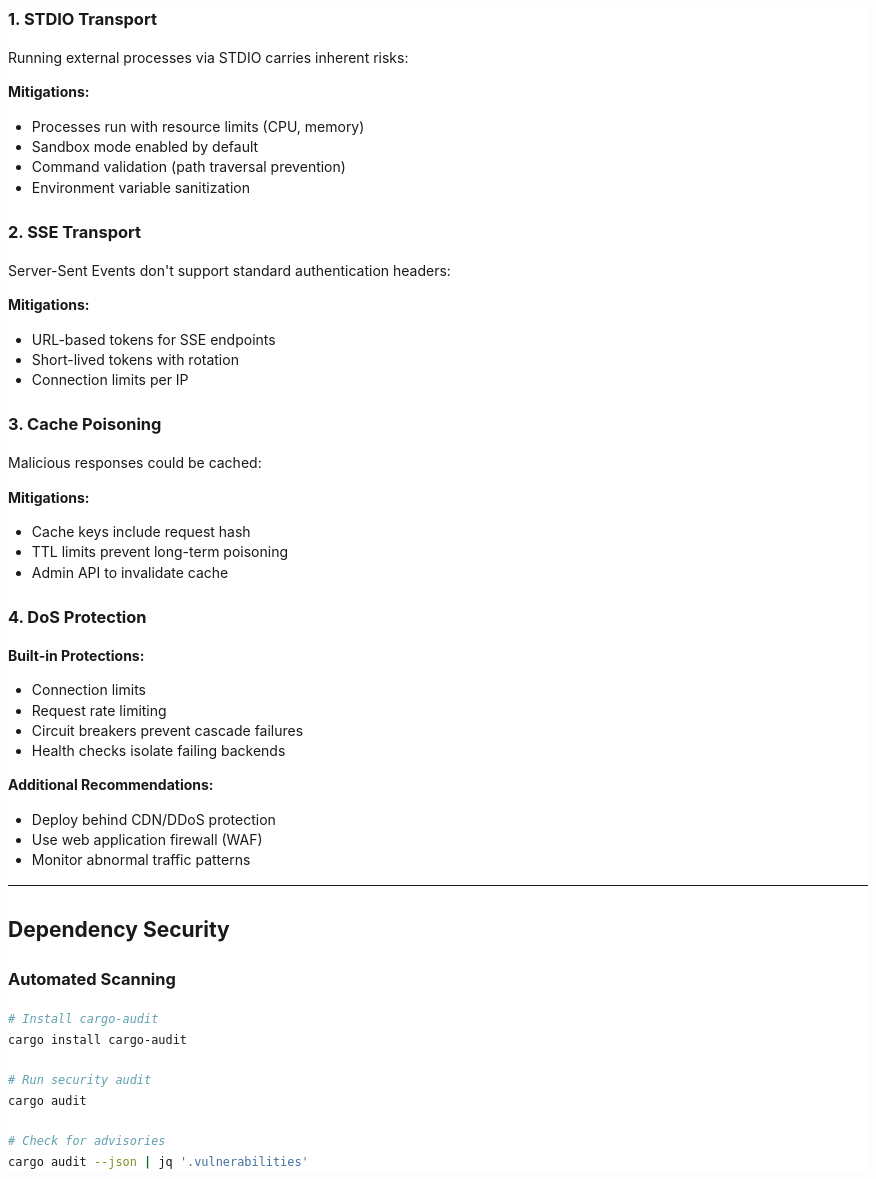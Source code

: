 ### 1. STDIO Transport

Running external processes via STDIO carries inherent risks:

**Mitigations:**
- Processes run with resource limits (CPU, memory)
- Sandbox mode enabled by default
- Command validation (path traversal prevention)
- Environment variable sanitization

### 2. SSE Transport

Server-Sent Events don't support standard authentication headers:

**Mitigations:**
- URL-based tokens for SSE endpoints
- Short-lived tokens with rotation
- Connection limits per IP

### 3. Cache Poisoning

Malicious responses could be cached:

**Mitigations:**
- Cache keys include request hash
- TTL limits prevent long-term poisoning
- Admin API to invalidate cache

### 4. DoS Protection

**Built-in Protections:**
- Connection limits
- Request rate limiting
- Circuit breakers prevent cascade failures
- Health checks isolate failing backends

**Additional Recommendations:**
- Deploy behind CDN/DDoS protection
- Use web application firewall (WAF)
- Monitor abnormal traffic patterns

---

## Dependency Security

### Automated Scanning

```bash
# Install cargo-audit
cargo install cargo-audit

# Run security audit
cargo audit

# Check for advisories
cargo audit --json | jq '.vulnerabilities'
```
